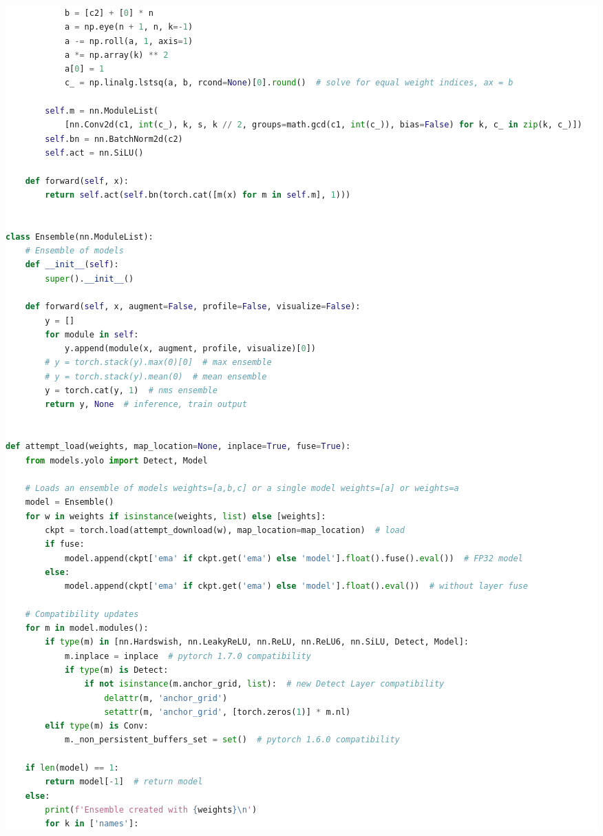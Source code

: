 ```python
            b = [c2] + [0] * n
            a = np.eye(n + 1, n, k=-1)
            a -= np.roll(a, 1, axis=1)
            a *= np.array(k) ** 2
            a[0] = 1
            c_ = np.linalg.lstsq(a, b, rcond=None)[0].round()  # solve for equal weight indices, ax = b

        self.m = nn.ModuleList(
            [nn.Conv2d(c1, int(c_), k, s, k // 2, groups=math.gcd(c1, int(c_)), bias=False) for k, c_ in zip(k, c_)])
        self.bn = nn.BatchNorm2d(c2)
        self.act = nn.SiLU()

    def forward(self, x):
        return self.act(self.bn(torch.cat([m(x) for m in self.m], 1)))


class Ensemble(nn.ModuleList):
    # Ensemble of models
    def __init__(self):
        super().__init__()

    def forward(self, x, augment=False, profile=False, visualize=False):
        y = []
        for module in self:
            y.append(module(x, augment, profile, visualize)[0])
        # y = torch.stack(y).max(0)[0]  # max ensemble
        # y = torch.stack(y).mean(0)  # mean ensemble
        y = torch.cat(y, 1)  # nms ensemble
        return y, None  # inference, train output


def attempt_load(weights, map_location=None, inplace=True, fuse=True):
    from models.yolo import Detect, Model

    # Loads an ensemble of models weights=[a,b,c] or a single model weights=[a] or weights=a
    model = Ensemble()
    for w in weights if isinstance(weights, list) else [weights]:
        ckpt = torch.load(attempt_download(w), map_location=map_location)  # load
        if fuse:
            model.append(ckpt['ema' if ckpt.get('ema') else 'model'].float().fuse().eval())  # FP32 model
        else:
            model.append(ckpt['ema' if ckpt.get('ema') else 'model'].float().eval())  # without layer fuse

    # Compatibility updates
    for m in model.modules():
        if type(m) in [nn.Hardswish, nn.LeakyReLU, nn.ReLU, nn.ReLU6, nn.SiLU, Detect, Model]:
            m.inplace = inplace  # pytorch 1.7.0 compatibility
            if type(m) is Detect:
                if not isinstance(m.anchor_grid, list):  # new Detect Layer compatibility
                    delattr(m, 'anchor_grid')
                    setattr(m, 'anchor_grid', [torch.zeros(1)] * m.nl)
        elif type(m) is Conv:
            m._non_persistent_buffers_set = set()  # pytorch 1.6.0 compatibility

    if len(model) == 1:
        return model[-1]  # return model
    else:
        print(f'Ensemble created with {weights}\n')
        for k in ['names']:
```